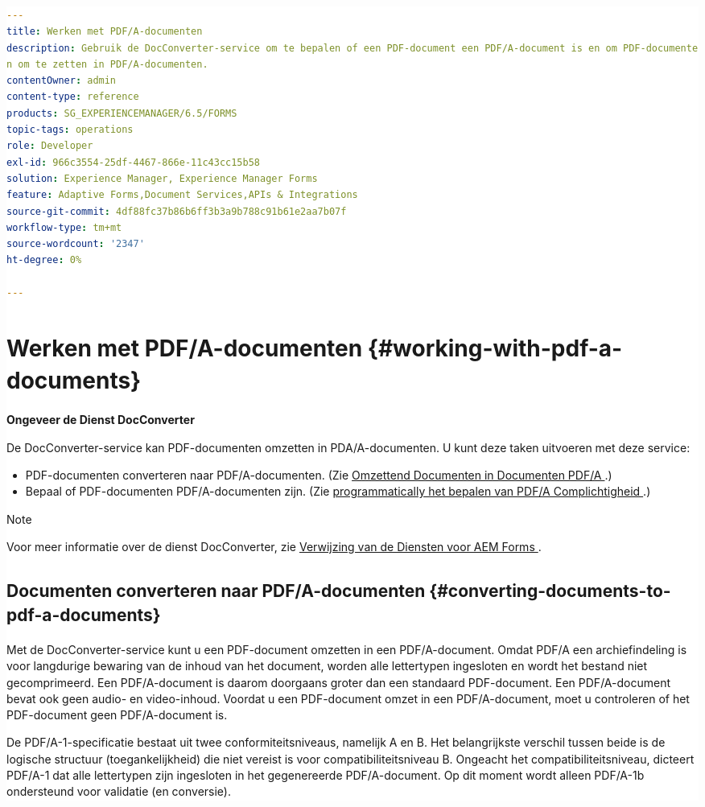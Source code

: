 ```yaml
---
title: Werken met PDF/A-documenten
description: Gebruik de DocConverter-service om te bepalen of een PDF-document een PDF/A-document is en om PDF-documenten om te zetten in PDF/A-documenten.
contentOwner: admin
content-type: reference
products: SG_EXPERIENCEMANAGER/6.5/FORMS
topic-tags: operations
role: Developer
exl-id: 966c3554-25df-4467-866e-11c43cc15b58
solution: Experience Manager, Experience Manager Forms
feature: Adaptive Forms,Document Services,APIs & Integrations
source-git-commit: 4df88fc37b86b6ff3b3a9b788c91b61e2aa7b07f
workflow-type: tm+mt
source-wordcount: '2347'
ht-degree: 0%

---
```


# Werken met PDF/A-documenten {#working-with-pdf-a-documents}

**Ongeveer de Dienst DocConverter**

De DocConverter-service kan PDF-documenten omzetten in PDA/A-documenten. U kunt deze taken uitvoeren met deze service:

* PDF-documenten converteren naar PDF/A-documenten. (Zie [ Omzettend Documenten in Documenten PDF/A ](pdf-a-documents.md#converting-documents-to-pdf-a-documents).)
* Bepaal of PDF-documenten PDF/A-documenten zijn. (Zie [ programmatically het bepalen van PDF/A Complichtigheid ](pdf-a-documents.md#programmatically-determining-pdf-a-compliancy).)

>[!NOTE]
>
>Voor meer informatie over de dienst DocConverter, zie [ Verwijzing van de Diensten voor AEM Forms ](https://www.adobe.com/go/learn_aemforms_services_63).

## Documenten converteren naar PDF/A-documenten {#converting-documents-to-pdf-a-documents}

Met de DocConverter-service kunt u een PDF-document omzetten in een PDF/A-document. Omdat PDF/A een archiefindeling is voor langdurige bewaring van de inhoud van het document, worden alle lettertypen ingesloten en wordt het bestand niet gecomprimeerd. Een PDF/A-document is daarom doorgaans groter dan een standaard PDF-document. Een PDF/A-document bevat ook geen audio- en video-inhoud. Voordat u een PDF-document omzet in een PDF/A-document, moet u controleren of het PDF-document geen PDF/A-document is.

De PDF/A-1-specificatie bestaat uit twee conformiteitsniveaus, namelijk A en B. Het belangrijkste verschil tussen beide is de logische structuur (toegankelijkheid) die niet vereist is voor compatibiliteitsniveau B. Ongeacht het compatibiliteitsniveau, dicteert PDF/A-1 dat alle lettertypen zijn ingesloten in het gegenereerde PDF/A-document. Op dit moment wordt alleen PDF/A-1b ondersteund voor validatie (en conversie).
